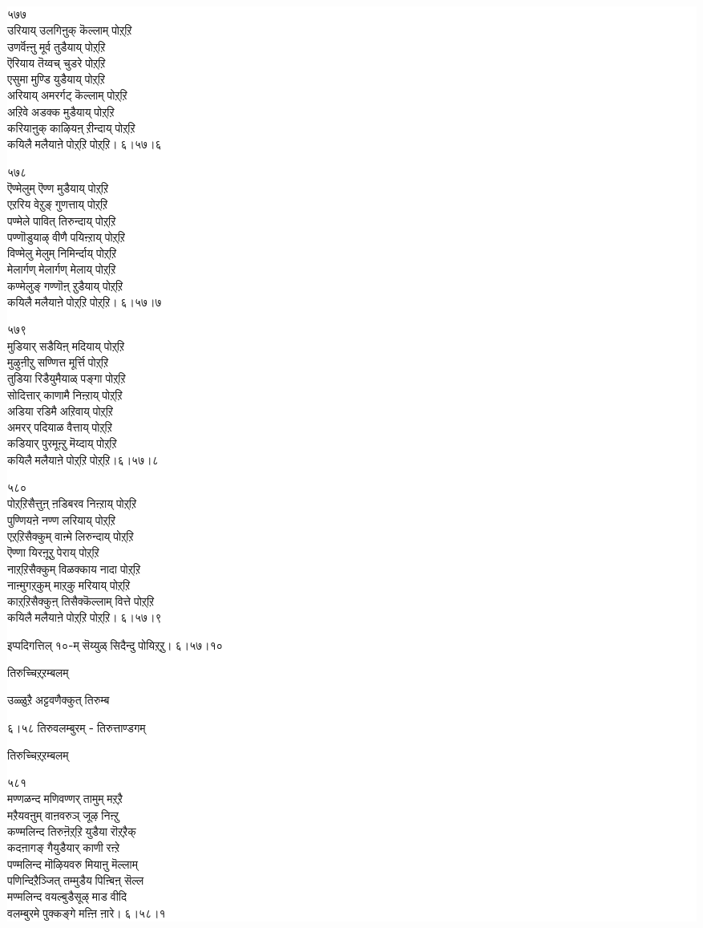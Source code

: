 ५७७  
उरियाय् उलगिऩुक् कॆल्लाम् पोऱ्‌ऱि  
उणर्वॆऩ्ऩु मूर्व तुडैयाय् पोऱ्‌ऱि  
ऎरियाय तॆय्वच् चुडरे पोऱ्‌ऱि  
एसुमा मुण्डि युडैयाय् पोऱ्‌ऱि  
अरियाय् अमरर्गट् कॆल्लाम् पोऱ्‌ऱि  
अऱिवे अडक्क मुडैयाय् पोऱ्‌ऱि  
करियाऩुक् काऴियऩ् ऱीन्दाय् पोऱ्‌ऱि  
कयिलै मलैयाऩे पोऱ्‌ऱि पोऱ्‌ऱि।     ६।५७।६  
  
५७८  
ऎण्मेलुम् ऎण्ण मुडैयाय् पोऱ्‌ऱि  
एऱरिय वेऱुङ् गुणत्ताय् पोऱ्‌ऱि  
पण्मेले पावित् तिरुन्दाय् पोऱ्‌ऱि  
पण्णॊडुयाऴ् वीणै पयिऩ्ऱाय् पोऱ्‌ऱि  
विण्मेलु मेलुम् निमिर्न्दाय् पोऱ्‌ऱि  
मेलार्गण् मेलार्गण् मेलाय् पोऱ्‌ऱि  
कण्मेलुङ् गण्णॊऩ् ऱुडैयाय् पोऱ्‌ऱि  
कयिलै मलैयाऩे पोऱ्‌ऱि पोऱ्‌ऱि।     ६।५७।७  
  
५७९  
मुडियार् सडैयिऩ् मदियाय् पोऱ्‌ऱि  
मुऴुऩीऱु सण्णित्त मूर्त्ति पोऱ्‌ऱि  
तुडिया रिडैयुमैयाळ् पङ्गा पोऱ्‌ऱि  
सोदित्तार् काणामै निऩ्ऱाय् पोऱ्‌ऱि  
अडिया रडिमै अऱिवाय् पोऱ्‌ऱि  
अमरर् पदियाळ वैत्ताय् पोऱ्‌ऱि  
कडियार् पुरमूऩ्ऱु मॆय्दाय् पोऱ्‌ऱि  
कयिलै मलैयाऩे पोऱ्‌ऱि पोऱ्‌ऱि।६।५७।८  
  
५८०  
पोऱ्‌ऱिसैत्तुऩ् ऩडिबरव निऩ्ऱाय् पोऱ्‌ऱि  
पुण्णियऩे नण्ण लरियाय् पोऱ्‌ऱि  
एऱ्‌ऱिसैक्कुम् वाऩ्मे लिरुन्दाय् पोऱ्‌ऱि  
ऎण्णा यिरऩूऱु पेराय् पोऱ्‌ऱि  
नाऱ्‌ऱिसैक्कुम् विळक्काय नादा पोऱ्‌ऱि  
नाऩ्मुगऱ्‌कुम् माऱ्‌कु मरियाय् पोऱ्‌ऱि  
काऱ्‌ऱिसैक्कुऩ् तिसैक्कॆल्लाम् वित्ते पोऱ्‌ऱि  
कयिलै मलैयाऩे पोऱ्‌ऱि पोऱ्‌ऱि।     ६।५७।९  
  
इप्पदिगत्तिल् १०-म् सॆय्युळ् सिदैन्दु पोयिऱ्‌ऱु।     ६।५७।१०

तिरुच्चिऱ्‌ऱम्बलम्  
  
उळ्ळुऱै अट्टवणैक्कुत् तिरुम्ब

६।५८ तिरुवलम्बुरम् - तिरुत्ताण्डगम् 

तिरुच्चिऱ्‌ऱम्बलम्

५८१  
मण्णळन्द मणिवण्णर् तामुम् मऱ्‌ऱै   
मऱैयवऩुम् वाऩवरुञ् जूऴ निऩ्ऱु  
कण्मलिन्द तिरुऩॆऱ्‌ऱि युडैया रॊऱ्‌ऱैक्   
कदऩागङ् गैयुडैयार् काणी रऩ्ऱे  
पण्मलिन्द मॊऴियवरु मियाऩु मॆल्लाम्   
पणिन्दिऱैञ्जित् तम्मुडैय पिऩ्बिऩ् सॆल्ल  
मण्मलिन्द वयल्बुडैसूऴ् माड वीदि   
वलम्बुरमे पुक्कङ्गे मऩ्ऩि ऩारे।     ६।५८।१  
  